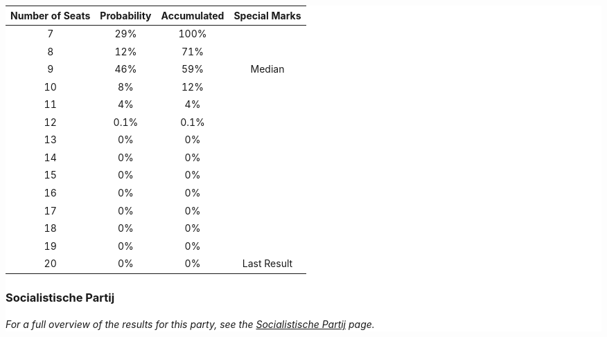 
| Number of Seats | Probability | Accumulated | Special Marks |
|:---------------:|:-----------:|:-----------:|:-------------:|
| 7 | 29% | 100% |  |
| 8 | 12% | 71% |  |
| 9 | 46% | 59% | Median |
| 10 | 8% | 12% |  |
| 11 | 4% | 4% |  |
| 12 | 0.1% | 0.1% |  |
| 13 | 0% | 0% |  |
| 14 | 0% | 0% |  |
| 15 | 0% | 0% |  |
| 16 | 0% | 0% |  |
| 17 | 0% | 0% |  |
| 18 | 0% | 0% |  |
| 19 | 0% | 0% |  |
| 20 | 0% | 0% | Last Result |

### Socialistische Partij

*For a full overview of the results for this party, see the [Socialistische Partij](party-socialistischepartij.html) page.*
